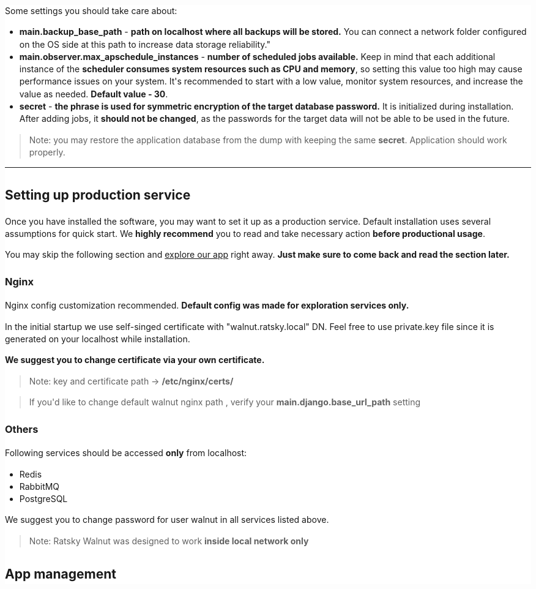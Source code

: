 Some settings you should take care about:

- **main.backup_base_path** - **path on localhost where all backups will be stored.** You can connect a network folder configured on the OS side at this path to increase data storage reliability."
- **main.observer.max_apschedule_instances** - **number of scheduled jobs available.** Keep in mind that each additional instance of the **scheduler consumes system resources such as CPU and memory**, so setting this value too high may cause performance issues on your system. It's recommended to start with a low value, monitor system resources, and increase the value as needed. **Default value - 30**.
- **secret** - **the phrase is used for symmetric encryption of the target database password.** It is initialized during installation. After adding jobs, it **should not be changed**, as the passwords for the target data will not be able to be used in the future.

> Note: you may restore the application database from the dump with keeping the same **secret**. Application should work properly. 

---


## Setting up production service


Once you have installed the software, you may want to set it up as a production service. Default installation uses several assumptions for quick start. We **highly recommend** you to read and take necessary action **before productional usage**.

You may skip the following section and [explore our app](#access-application) right away. **Just make sure to come back and read the section later.**

### Nginx

Nginx config customization recommended.
**Default config was made for exploration services only.**

In the initial startup we use self-singed certificate with "walnut.ratsky.local" DN. Feel free to use private.key file since it is generated on your localhost while installation.

**We suggest you to change certificate via your own certificate.**

> Note: key and certificate path -> **/etc/nginx/certs/**

> If you'd like to change default walnut nginx path , verify your **main.django.base_url_path** setting

### Others

Following services should be accessed **only** from localhost:
- Redis
- RabbitMQ
- PostgreSQL

We suggest you to change password for user walnut in all services listed above.

> Note: Ratsky Walnut was designed to work **inside local network only**

## App management

